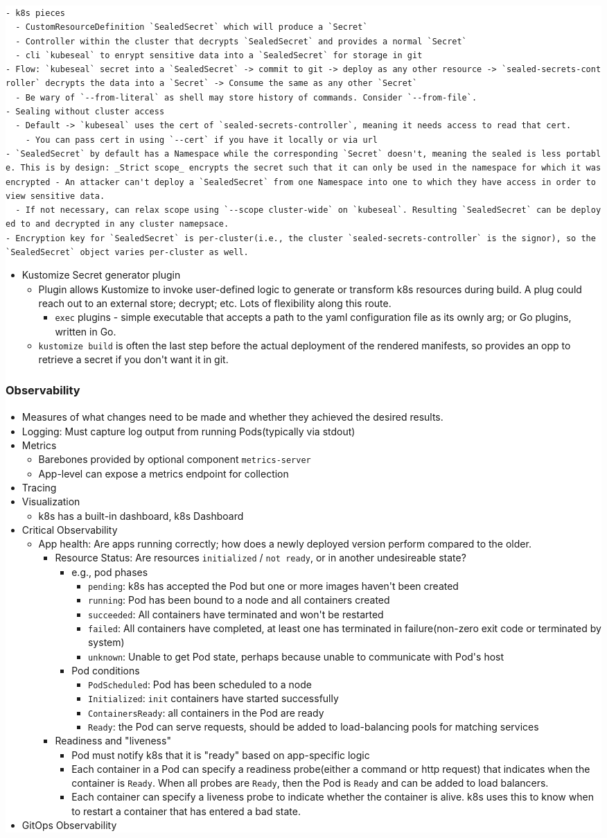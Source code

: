     - k8s pieces
      - CustomResourceDefinition `SealedSecret` which will produce a `Secret`
      - Controller within the cluster that decrypts `SealedSecret` and provides a normal `Secret`
      - cli `kubeseal` to enrypt sensitive data into a `SealedSecret` for storage in git
    - Flow: `kubeseal` secret into a `SealedSecret` -> commit to git -> deploy as any other resource -> `sealed-secrets-controller` decrypts the data into a `Secret` -> Consume the same as any other `Secret`
      - Be wary of `--from-literal` as shell may store history of commands. Consider `--from-file`.
    - Sealing without cluster access
      - Default -> `kubeseal` uses the cert of `sealed-secrets-controller`, meaning it needs access to read that cert.
        - You can pass cert in using `--cert` if you have it locally or via url
    - `SealedSecret` by default has a Namespace while the corresponding `Secret` doesn't, meaning the sealed is less portable. This is by design: _Strict scope_ encrypts the secret such that it can only be used in the namespace for which it was encrypted - An attacker can't deploy a `SealedSecret` from one Namespace into one to which they have access in order to view sensitive data.
      - If not necessary, can relax scope using `--scope cluster-wide` on `kubeseal`. Resulting `SealedSecret` can be deployed to and decrypted in any cluster namepsace.
    - Encryption key for `SealedSecret` is per-cluster(i.e., the cluster `sealed-secrets-controller` is the signor), so the `SealedSecret` object varies per-cluster as well.
  - Kustomize Secret generator plugin
    - Plugin allows Kustomize to invoke user-defined logic to generate or transform k8s resources during build. A plug could reach out to an external store; decrypt; etc. Lots of flexibility along this route.
      - `exec` plugins - simple executable that accepts a path to the yaml configuration file as its ownly arg; or Go plugins, written in Go.
    - `kustomize build` is often the last step before the actual deployment of the rendered manifests, so provides an opp to retrieve a secret if you don't want it in git.

### Observability

- Measures of what changes need to be made and whether they achieved the desired results.
- Logging: Must capture log output from running Pods(typically via stdout)
- Metrics
  - Barebones provided by optional component `metrics-server`
  - App-level can expose a metrics endpoint for collection
- Tracing
- Visualization
  - k8s has a built-in dashboard, k8s Dashboard
- Critical Observability
  - App health: Are apps running correctly; how does a newly deployed version perform compared to the older.
    - Resource Status: Are resources `initialized` / `not ready`, or in another undesireable state?
      - e.g., pod phases
        - `pending`: k8s has accepted the Pod but one or more images haven't been created
        - `running`: Pod has been bound to a node and all containers created
        - `succeeded`: All containers have terminated and won't be restarted
        - `failed`: All containers have completed, at least one has terminated in failure(non-zero exit code or terminated by system)
        - `unknown`: Unable to get Pod state, perhaps because unable to communicate with Pod's host
      - Pod conditions
        - `PodScheduled`: Pod has been scheduled to a node
        - `Initialized`: `init` containers have started successfully
        - `ContainersReady`: all containers in the Pod are ready
        - `Ready`: the Pod can serve requests, should be added to load-balancing pools for matching services
    - Readiness and "liveness"
      - Pod must notify k8s that it is "ready" based on app-specific logic
      - Each container in a Pod can specify a readiness probe(either a command or http request) that indicates when the container is `Ready`. When all probes are `Ready`, then the Pod is `Ready` and can be added to load balancers.
      - Each container can specify a liveness probe to indicate whether the container is alive. k8s uses this to know when to restart a container that has entered a bad state.
- GitOps Observability